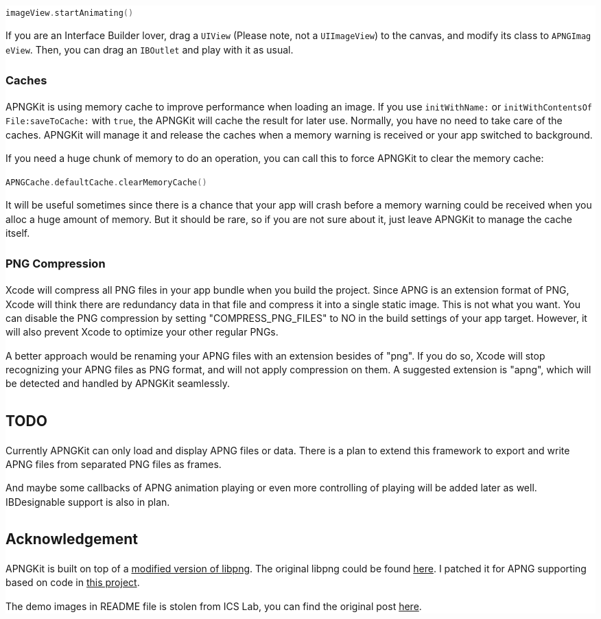 ```swift
imageView.startAnimating()
```

If you are an Interface Builder lover, drag a `UIView` (Please note, not a `UIImageView`) to the canvas, and modify its class to `APNGImageView`. Then, you can drag an `IBOutlet` and play with it as usual.

### Caches

APNGKit is using memory cache to improve performance when loading an image. If you use `initWithName:` or `initWithContentsOfFile:saveToCache:` with `true`, the APNGKit will cache the result for later use. Normally, you have no need to take care of the caches. APNGKit will manage it and release the caches when a memory warning is received or your app switched to background.

If you need a huge chunk of memory to do an operation, you can call this to force APNGKit to clear the memory cache:

```swift
APNGCache.defaultCache.clearMemoryCache()
```

It will be useful sometimes since there is a chance that your app will crash before a memory warning could be received when you alloc a huge amount of memory. But it should be rare, so if you are not sure about it, just leave APNGKit to manage the cache itself.

### PNG Compression

Xcode will compress all PNG files in your app bundle when you build the project. Since APNG is an extension format of PNG, Xcode will think there are redundancy data in that file and compress it into a single static image. This is not what you want. You can disable the PNG compression by setting "COMPRESS_PNG_FILES" to NO in the build settings of your app target. However, it will also prevent Xcode to optimize your other regular PNGs. 

A better approach would be renaming your APNG files with an extension besides of "png". If you do so, Xcode will stop recognizing your APNG files as PNG format, and will not apply compression on them. A suggested extension is "apng", which will be detected and handled by APNGKit seamlessly.

## TODO

Currently APNGKit can only load and display APNG files or data. There is a plan to extend this framework to export and write APNG files from separated PNG files as frames.

And maybe some callbacks of APNG animation playing or even more controlling of playing will be added later as well. IBDesignable support is also in plan.

## Acknowledgement

APNGKit is built on top of a [modified version of libpng](https://github.com/onevcat/libpng). The original libpng could be found [here](http://www.libpng.org/pub/png/libpng.html). I patched it for APNG supporting based on code in [this project](http://sourceforge.net/p/libpng-apng/code/ci/master/tree/).

The demo images in README file is stolen from ICS Lab, you can find the original post [here](http://ics-web.jp/lab/archives/2441).
